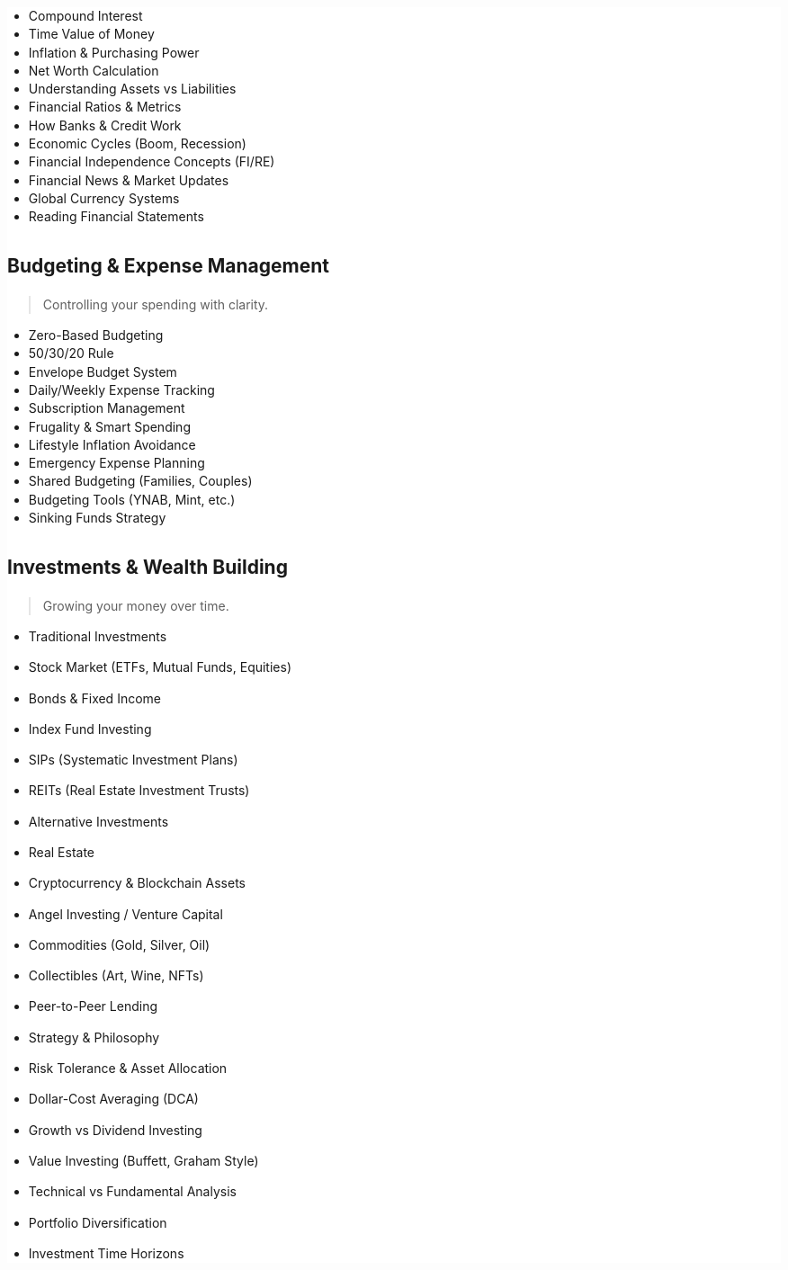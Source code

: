 - Compound Interest  
- Time Value of Money  
- Inflation & Purchasing Power  
- Net Worth Calculation  
- Understanding Assets vs Liabilities  
- Financial Ratios & Metrics  
- How Banks & Credit Work  
- Economic Cycles (Boom, Recession)  
- Financial Independence Concepts (FI/RE)  
- Financial News & Market Updates  
- Global Currency Systems  
- Reading Financial Statements  

## Budgeting & Expense Management  
> Controlling your spending with clarity.

- Zero-Based Budgeting  
- 50/30/20 Rule  
- Envelope Budget System  
- Daily/Weekly Expense Tracking  
- Subscription Management  
- Frugality & Smart Spending  
- Lifestyle Inflation Avoidance  
- Emergency Expense Planning  
- Shared Budgeting (Families, Couples)  
- Budgeting Tools (YNAB, Mint, etc.)  
- Sinking Funds Strategy  

## Investments & Wealth Building  
> Growing your money over time.

- Traditional Investments
- Stock Market (ETFs, Mutual Funds, Equities)  
- Bonds & Fixed Income  
- Index Fund Investing  
- SIPs (Systematic Investment Plans)  
- REITs (Real Estate Investment Trusts)  

- Alternative Investments
- Real Estate  
- Cryptocurrency & Blockchain Assets  
- Angel Investing / Venture Capital  
- Commodities (Gold, Silver, Oil)  
- Collectibles (Art, Wine, NFTs)  
- Peer-to-Peer Lending  

- Strategy & Philosophy
- Risk Tolerance & Asset Allocation  
- Dollar-Cost Averaging (DCA)  
- Growth vs Dividend Investing  
- Value Investing (Buffett, Graham Style)  
- Technical vs Fundamental Analysis  
- Portfolio Diversification  
- Investment Time Horizons  
